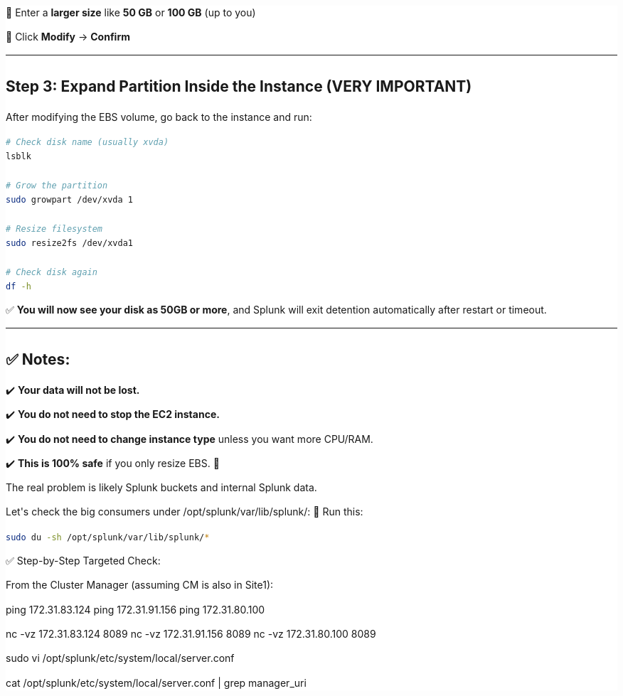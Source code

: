 🔹 Enter a **larger size** like **50 GB** or **100 GB** (up to you)

🔹 Click **Modify** → **Confirm**

---

## Step 3: Expand Partition Inside the Instance (VERY IMPORTANT)

After modifying the EBS volume, go back to the instance and run:

```bash
# Check disk name (usually xvda)
lsblk

# Grow the partition
sudo growpart /dev/xvda 1

# Resize filesystem
sudo resize2fs /dev/xvda1

# Check disk again
df -h
```

✅ **You will now see your disk as 50GB or more**, and Splunk will exit detention automatically after restart or timeout.

---

## ✅ Notes:

✔️ **Your data will not be lost.**

✔️ **You do not need to stop the EC2 instance.**

✔️ **You do not need to change instance type** unless you want more CPU/RAM.

✔️ **This is 100% safe** if you only resize EBS. 🚀


The real problem is likely Splunk buckets and internal Splunk data.

Let's check the big consumers under /opt/splunk/var/lib/splunk/:
🔄 Run this:
```sh
sudo du -sh /opt/splunk/var/lib/splunk/*
```

✅ Step-by-Step Targeted Check:

From the Cluster Manager (assuming CM is also in Site1):

ping 172.31.83.124
ping 172.31.91.156
ping 172.31.80.100

nc -vz 172.31.83.124 8089
nc -vz 172.31.91.156 8089
nc -vz 172.31.80.100 8089

sudo vi /opt/splunk/etc/system/local/server.conf

cat /opt/splunk/etc/system/local/server.conf | grep manager_uri
